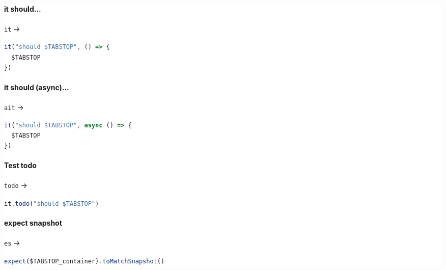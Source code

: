 #### it should...

`it` ->

```ts
it("should $TABSTOP", () => {
  $TABSTOP
})
```

#### it should (async)...

`ait` ->

```ts
it("should $TABSTOP", async () => {
  $TABSTOP
})
```

#### Test todo

`todo` ->

```ts
it.todo("should $TABSTOP")
```

#### expect snapshot

`es` ->

```ts
expect($TABSTOP_container).toMatchSnapshot()
```

[react]: https://reactjs.org/
[ultisnips]: https://github.com/SirVer/ultisnips
[ultisnips folder]:
  https://github.com/NoamMuallem/vim-react-snippets/tree/master/UltiSnips
[vim-plug]: https://github.com/junegunn/vim-plug
[full .vimrc]: https://github.com/mlaursen/dotfiles/tree/master/.vimrc
